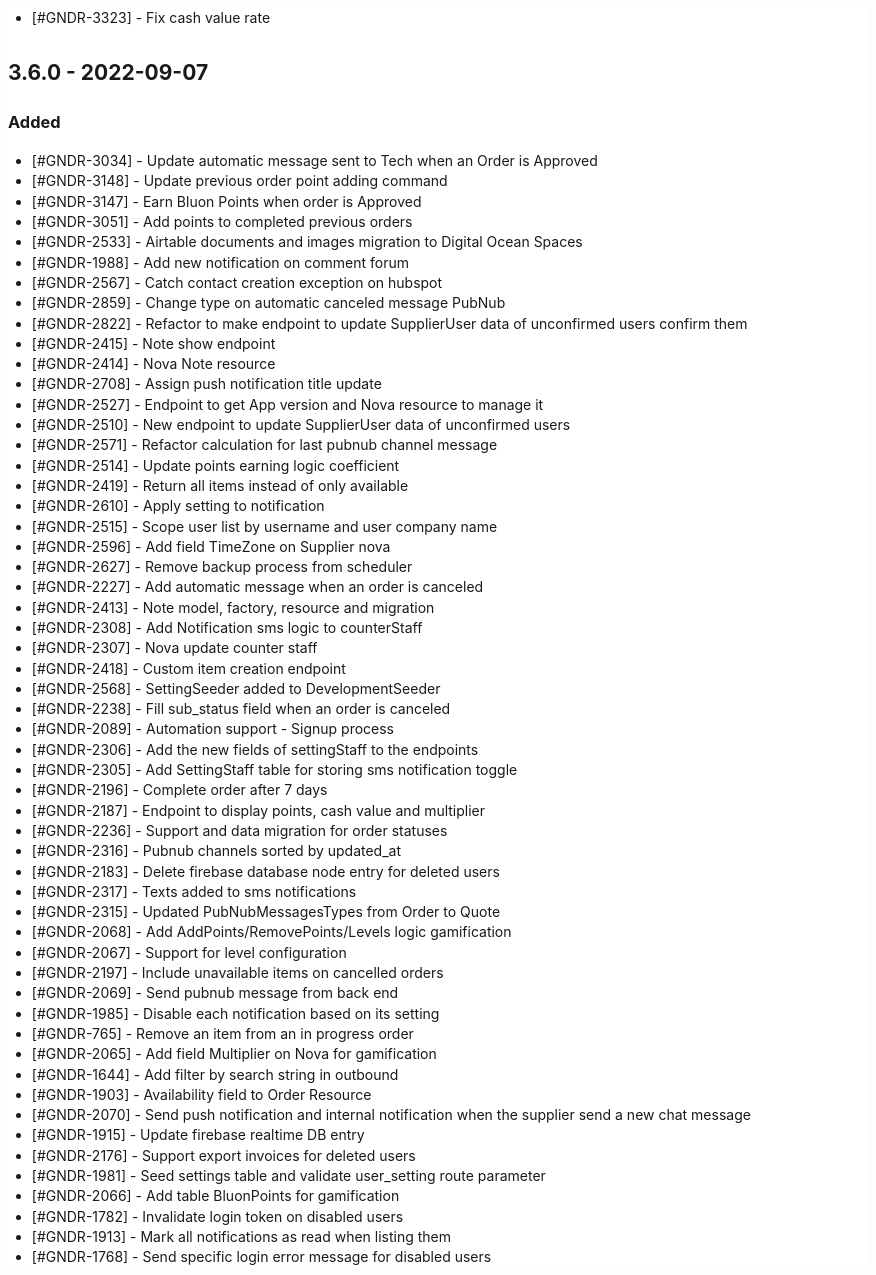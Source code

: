 - [#GNDR-3323] - Fix cash value rate

## 3.6.0 - 2022-09-07

### Added

- [#GNDR-3034] - Update automatic message sent to Tech when an Order is Approved
- [#GNDR-3148] - Update previous order point adding command
- [#GNDR-3147] - Earn Bluon Points when order is Approved
- [#GNDR-3051] - Add points to completed previous orders
- [#GNDR-2533] - Airtable documents and images migration to Digital Ocean Spaces
- [#GNDR-1988] - Add new notification on comment forum
- [#GNDR-2567] - Catch contact creation exception on hubspot
- [#GNDR-2859] - Change type on automatic canceled message PubNub
- [#GNDR-2822] - Refactor to make endpoint to update SupplierUser data of unconfirmed users confirm them
- [#GNDR-2415] - Note show endpoint
- [#GNDR-2414] - Nova Note resource
- [#GNDR-2708] - Assign push notification title update
- [#GNDR-2527] - Endpoint to get App version and Nova resource to manage it
- [#GNDR-2510] - New endpoint to update SupplierUser data of unconfirmed users
- [#GNDR-2571] - Refactor calculation for last pubnub channel message
- [#GNDR-2514] - Update points earning logic coefficient
- [#GNDR-2419] - Return all items instead of only available
- [#GNDR-2610] - Apply setting to notification
- [#GNDR-2515] - Scope user list by username and user company name
- [#GNDR-2596] - Add field TimeZone on Supplier nova
- [#GNDR-2627] - Remove backup process from scheduler
- [#GNDR-2227] - Add automatic message when an order is canceled
- [#GNDR-2413] - Note model, factory, resource and migration
- [#GNDR-2308] - Add Notification sms logic to counterStaff
- [#GNDR-2307] - Nova update counter staff
- [#GNDR-2418] - Custom item creation endpoint
- [#GNDR-2568] - SettingSeeder added to DevelopmentSeeder
- [#GNDR-2238] - Fill sub_status field when an order is canceled
- [#GNDR-2089] - Automation support - Signup process
- [#GNDR-2306] - Add the new fields of settingStaff to the endpoints
- [#GNDR-2305] - Add SettingStaff table for storing sms notification toggle
- [#GNDR-2196] - Complete order after 7 days
- [#GNDR-2187] - Endpoint to display points, cash value and multiplier
- [#GNDR-2236] - Support and data migration for order statuses
- [#GNDR-2316] - Pubnub channels sorted by updated_at
- [#GNDR-2183] - Delete firebase database node entry for deleted users
- [#GNDR-2317] - Texts added to sms notifications
- [#GNDR-2315] - Updated PubNubMessagesTypes from Order to Quote
- [#GNDR-2068] - Add AddPoints/RemovePoints/Levels logic gamification
- [#GNDR-2067] - Support for level configuration
- [#GNDR-2197] - Include unavailable items on cancelled orders
- [#GNDR-2069] - Send pubnub message from back end
- [#GNDR-1985] - Disable each notification based on its setting
- [#GNDR-765] - Remove an item from an in progress order
- [#GNDR-2065] - Add field Multiplier on Nova for gamification
- [#GNDR-1644] - Add filter by search string in outbound
- [#GNDR-1903] - Availability field to Order Resource
- [#GNDR-2070] - Send push notification and internal notification when the supplier send a new chat message
- [#GNDR-1915] - Update firebase realtime DB entry
- [#GNDR-2176] - Support export invoices for deleted users
- [#GNDR-1981] - Seed settings table and validate user_setting route parameter
- [#GNDR-2066] - Add table BluonPoints for gamification
- [#GNDR-1782] - Invalidate login token on disabled users
- [#GNDR-1913] - Mark all notifications as read when listing them
- [#GNDR-1768] - Send specific login error message for disabled users